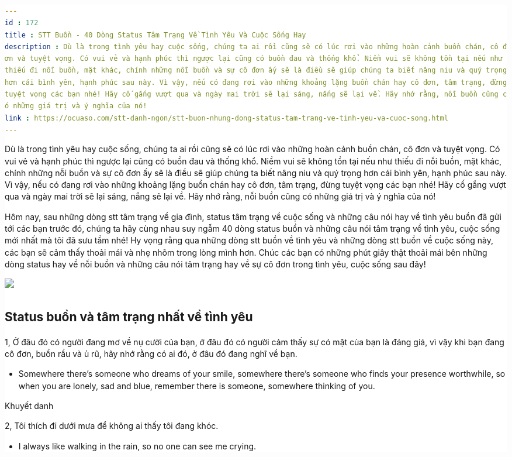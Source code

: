 ```yaml
---
id : 172
title : STT Buồn - 40 Dòng Status Tâm Trạng Về Tình Yêu Và Cuộc Sống Hay
description : Dù là trong tình yêu hay cuộc sống, chúng ta ai rồi cũng sẽ có lúc rơi vào những hoàn cảnh buồn chán, cô đơn và tuyệt vọng. Có vui vẻ và hạnh phúc thì ngược lại cũng có buồn đau và thống khổ. Niềm vui sẽ không tồn tại nếu như thiếu đi nỗi buồn, mặt khác, chính những nỗi buồn và sự cô đơn ấy sẽ là điều sẽ giúp chúng ta biết nâng niu và quý trọng hơn cái bình yên, hạnh phúc sau này. Vì vậy, nếu có đang rơi vào những khoảng lặng buồn chán hay cô đơn, tâm trạng, đừng tuyệt vọng các bạn nhé! Hãy cố gắng vượt qua và ngày mai trời sẽ lại sáng, nắng sẽ lại về. Hãy nhớ rằng, nỗi buồn cũng có những giá trị và ý nghĩa của nó!
link : https://ocuaso.com/stt-danh-ngon/stt-buon-nhung-dong-status-tam-trang-ve-tinh-yeu-va-cuoc-song.html
---
```


Dù là trong tình yêu hay cuộc sống, chúng ta ai rồi cũng sẽ có lúc rơi vào
những hoàn cảnh buồn chán, cô đơn và tuyệt vọng. Có vui vẻ và hạnh phúc
thì ngược lại cũng có buồn đau và thống khổ. Niềm vui sẽ không tồn tại nếu
như thiếu đi nỗi buồn, mặt khác, chính những nỗi buồn và sự cô đơn ấy sẽ
là điều sẽ giúp chúng ta biết nâng niu và quý trọng hơn cái bình yên, hạnh
phúc sau này. Vì vậy, nếu có đang rơi vào những khoảng lặng buồn chán hay
cô đơn, tâm trạng, đừng tuyệt vọng các bạn nhé! Hãy cố gắng vượt qua và
ngày mai trời sẽ lại sáng, nắng sẽ lại về. Hãy nhớ rằng, nỗi buồn cũng có
những giá trị và ý nghĩa của nó!

Hôm nay, sau những dòng stt tâm trạng về gia đình, status tâm trạng về cuộc
sống và những câu nói hay về tình yêu buồn đã gửi tới các bạn trước đó,
chúng ta hãy cùng nhau suy ngẫm 40 dòng status buồn và những câu nói tâm
trạng về tình yêu, cuộc sống mới nhất mà tôi đã sưu tầm nhé! Hy vọng rằng
qua những dòng stt buồn về tình yêu và những dòng stt buồn về cuộc sống
này, các bạn sẽ cảm thấy thoải mái và nhẹ nhõm trong lòng mình hơn. Chúc
các bạn có những phút giây thật thoải mái bên những dòng status hay về nỗi
buồn và những câu nói tâm trạng hay về sự cô đơn trong tình yêu, cuộc sống
sau đây!

![](https://ocuaso.com/wp-content/uploads/2017/08/stt-buon-nhung-dong-status-tam-trang-ve-tinh-yeu-va-cuoc-song.jpg)

## Status buồn và tâm trạng nhất về tình yêu

1, Ở đâu đó có người đang mơ về nụ cười của bạn, ở đâu đó có người cảm thấy
sự có mặt của bạn là đáng giá, vì vậy khi bạn đang cô đơn, buồn rầu và ủ
rũ, hãy nhớ rằng có ai đó, ở đâu đó đang nghĩ về bạn.

- Somewhere there’s someone who dreams of your smile, somewhere there’s
someone who finds your presence worthwhile, so when you are lonely, sad
and blue, remember there is someone, somewhere thinking of you.

Khuyết danh

2, Tôi thích đi dưới mưa để không ai thấy tôi đang khóc.

- I always like walking in the rain, so no one can see me crying.
